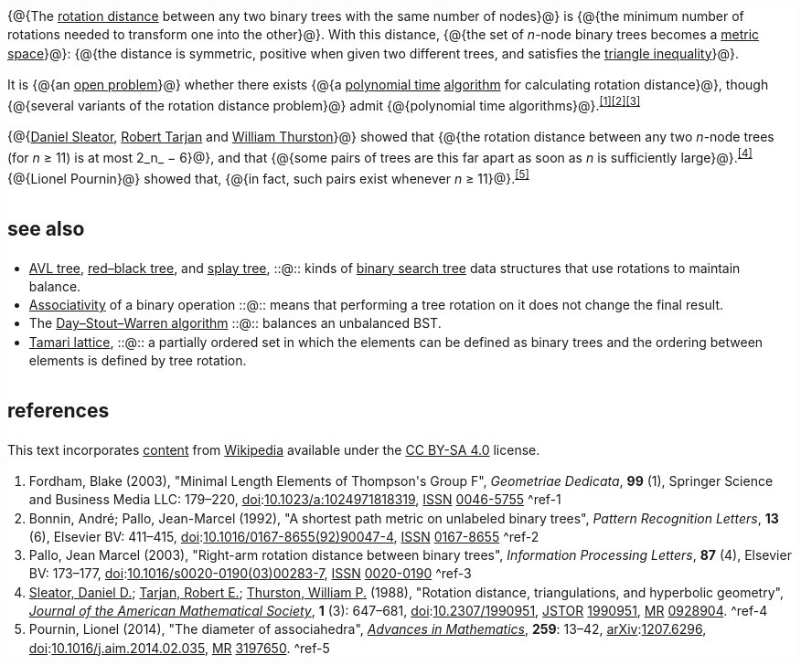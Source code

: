 {@{The [rotation distance](rotation%20distance.md) between any two binary trees with the same number of nodes}@} is {@{the minimum number of rotations needed to transform one into the other}@}. With this distance, {@{the set of _n_-node binary trees becomes a [metric space](metric%20space.md)}@}: {@{the distance is symmetric, positive when given two different trees, and satisfies the [triangle inequality](triangle%20inequality.md)}@}. 

It is {@{an [open problem](open%20problem.md)}@} whether there exists {@{a [polynomial time](time%20complexity.md#polynomial%20time) [algorithm](algorithm.md) for calculating rotation distance}@}, though {@{several variants of the rotation distance problem}@} admit {@{polynomial time algorithms}@}.<sup>[\[1\]](#^ref-1)</sup><sup>[\[2\]](#^ref-2)</sup><sup>[\[3\]](#^ref-3)</sup> 

{@{[Daniel Sleator](Daniel%20Sleator.md), [Robert Tarjan](Robert%20Tarjan.md) and [William Thurston](William%20Thurston.md)}@} showed that {@{the rotation distance between any two _n_-node trees \(for _n_ ≥ 11\) is at most 2_n_ − 6}@}, and that {@{some pairs of trees are this far apart as soon as _n_ is sufficiently large}@}.<sup>[\[4\]](#^ref-4)</sup> {@{Lionel Pournin}@} showed that, {@{in fact, such pairs exist whenever _n_ ≥ 11}@}.<sup>[\[5\]](#^ref-5)</sup> 

## see also

- [AVL tree](AVL%20tree.md), [red–black tree](red–black%20tree.md), and [splay tree](splay%20tree.md), ::@:: kinds of [binary search tree](binary%20search%20tree.md) data structures that use rotations to maintain balance. 
- [Associativity](associative%20property.md) of a binary operation ::@:: means that performing a tree rotation on it does not change the final result. 
- The [Day–Stout–Warren algorithm](Day–Stout–Warren%20algorithm.md) ::@:: balances an unbalanced BST. 
- [Tamari lattice](Tamari%20lattice.md), ::@:: a partially ordered set in which the elements can be defined as binary trees and the ordering between elements is defined by tree rotation. 

## references

This text incorporates [content](https://en.wikipedia.org/wiki/tree_rotation) from [Wikipedia](Wikipedia.md) available under the [CC BY-SA 4.0](https://creativecommons.org/licenses/by-sa/4.0/) license.

1. <a id="CITEREFFordham2003"></a> Fordham, Blake \(2003\), "Minimal Length Elements of Thompson's Group F", _Geometriae Dedicata_, __99__ \(1\), Springer Science and Business Media LLC: 179–220, [doi](digital%20object%20identifier.md):[10.1023/a:1024971818319](https://doi.org/10.1023%2Fa%3A1024971818319), [ISSN](ISSN.md) [0046-5755](https://search.worldcat.org/issn/0046-5755) <a id="^ref-1"></a>^ref-1
2. <a id="CITEREFBonninPallo1992"></a> Bonnin, André; Pallo, Jean-Marcel \(1992\), "A shortest path metric on unlabeled binary trees", _Pattern Recognition Letters_, __13__ \(6\), Elsevier BV: 411–415, [doi](digital%20object%20identifier.md):[10.1016/0167-8655\(92\)90047-4](https://doi.org/10.1016%2F0167-8655%2892%2990047-4), [ISSN](ISSN.md) [0167-8655](https://search.worldcat.org/issn/0167-8655) <a id="^ref-2"></a>^ref-2
3. <a id="CITEREFPallo2003"></a> Pallo, Jean Marcel \(2003\), "Right-arm rotation distance between binary trees", _Information Processing Letters_, __87__ \(4\), Elsevier BV: 173–177, [doi](digital%20object%20identifier.md):[10.1016/s0020-0190\(03\)00283-7](https://doi.org/10.1016%2Fs0020-0190%2803%2900283-7), [ISSN](ISSN.md) [0020-0190](https://search.worldcat.org/issn/0020-0190) <a id="^ref-3"></a>^ref-3
4. <a id="CITEREFSleatorTarjanThurston1988"></a> [Sleator, Daniel D.](Daniel%20Sleator.md); [Tarjan, Robert E.](Robert%20Tarjan.md); [Thurston, William P.](William%20Thurston.md) \(1988\), "Rotation distance, triangulations, and hyperbolic geometry", _[Journal of the American Mathematical Society](Journal%20of%20the%20American%20Mathematical%20Society.md)_, __1__ \(3\): 647–681, [doi](digital%20object%20identifier.md):[10.2307/1990951](https://doi.org/10.2307%2F1990951), [JSTOR](JSTOR.md#content) [1990951](https://www.jstor.org/stable/1990951), [MR](Mathematical%20Reviews.md) [0928904](https://mathscinet.ams.org/mathscinet-getitem?mr=0928904). <a id="^ref-4"></a>^ref-4
5. <a id="CITEREFPournin2014"></a> Pournin, Lionel \(2014\), "The diameter of associahedra", _[Advances in Mathematics](Advances%20in%20Mathematics.md)_, __259__: 13–42, [arXiv](ArXiv.md):[1207.6296](https://arxiv.org/abs/1207.6296), [doi](digital%20object%20identifier.md):[10.1016/j.aim.2014.02.035](https://doi.org/10.1016%2Fj.aim.2014.02.035), [MR](Mathematical%20Reviews.md) [3197650](https://mathscinet.ams.org/mathscinet-getitem?mr=3197650). <a id="^ref-5"></a>^ref-5
